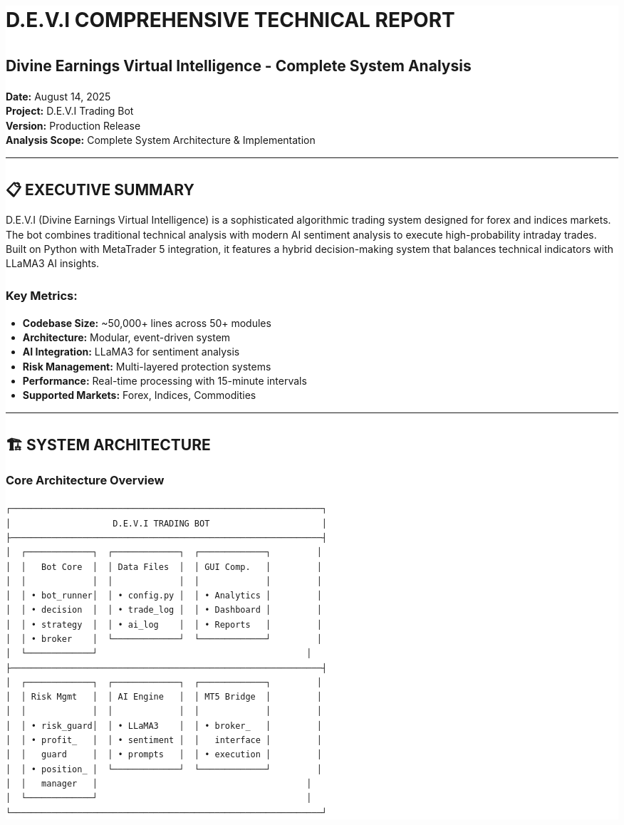 # D.E.V.I COMPREHENSIVE TECHNICAL REPORT
## Divine Earnings Virtual Intelligence - Complete System Analysis

**Date:** August 14, 2025  
**Project:** D.E.V.I Trading Bot  
**Version:** Production Release  
**Analysis Scope:** Complete System Architecture & Implementation  

---

## 📋 EXECUTIVE SUMMARY

D.E.V.I (Divine Earnings Virtual Intelligence) is a sophisticated algorithmic trading system designed for forex and indices markets. The bot combines traditional technical analysis with modern AI sentiment analysis to execute high-probability intraday trades. Built on Python with MetaTrader 5 integration, it features a hybrid decision-making system that balances technical indicators with LLaMA3 AI insights.

### **Key Metrics:**
- **Codebase Size:** ~50,000+ lines across 50+ modules
- **Architecture:** Modular, event-driven system
- **AI Integration:** LLaMA3 for sentiment analysis
- **Risk Management:** Multi-layered protection systems
- **Performance:** Real-time processing with 15-minute intervals
- **Supported Markets:** Forex, Indices, Commodities

---

## 🏗️ SYSTEM ARCHITECTURE

### **Core Architecture Overview**

```
┌─────────────────────────────────────────────────────────────┐
│                    D.E.V.I TRADING BOT                      │
├─────────────────────────────────────────────────────────────┤
│  ┌─────────────┐  ┌─────────────┐  ┌─────────────┐         │
│  │   Bot Core  │  │ Data Files  │  │ GUI Comp.   │         │
│  │             │  │             │  │             │         │
│  │ • bot_runner│  │ • config.py │  │ • Analytics │         │
│  │ • decision  │  │ • trade_log │  │ • Dashboard │         │
│  │ • strategy  │  │ • ai_log    │  │ • Reports   │         │
│  │ • broker    │  └─────────────┘  └─────────────┘         │
│  └─────────────┘                                         │
├─────────────────────────────────────────────────────────────┤
│  ┌─────────────┐  ┌─────────────┐  ┌─────────────┐         │
│  │ Risk Mgmt   │  │ AI Engine   │  │ MT5 Bridge  │         │
│  │             │  │             │  │             │         │
│  │ • risk_guard│  │ • LLaMA3    │  │ • broker_   │         │
│  │ • profit_   │  │ • sentiment │  │   interface │         │
│  │   guard     │  │ • prompts   │  │ • execution │         │
│  │ • position_ │  └─────────────┘  └─────────────┘         │
│  │   manager   │                                         │
│  └─────────────┘                                         │
└─────────────────────────────────────────────────────────────┘
```
